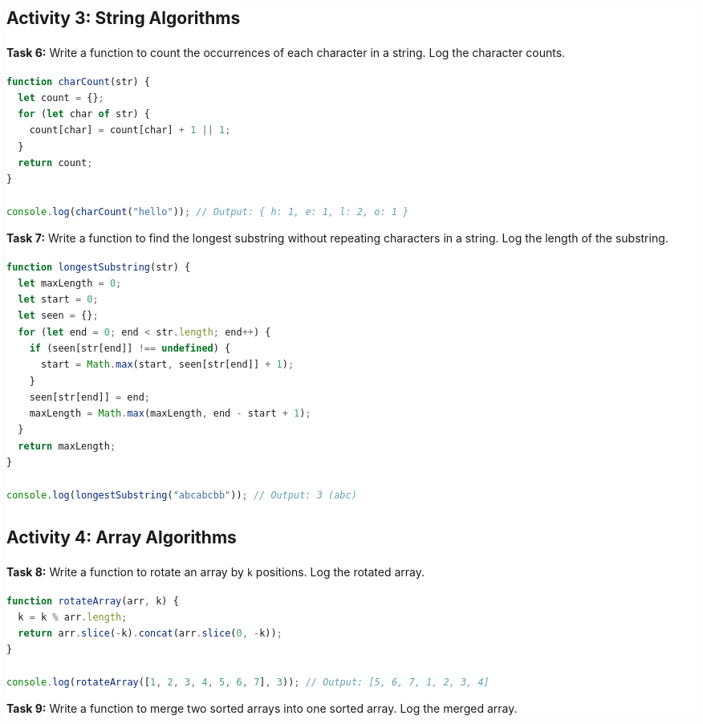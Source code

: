 ## Activity 3: String Algorithms

**Task 6:** Write a function to count the occurrences of each character in a string. Log the character counts.

```js
function charCount(str) {
  let count = {};
  for (let char of str) {
    count[char] = count[char] + 1 || 1;
  }
  return count;
}

console.log(charCount("hello")); // Output: { h: 1, e: 1, l: 2, o: 1 }
```

**Task 7:** Write a function to find the longest substring without repeating characters in a string. Log the length of the substring.

```js
function longestSubstring(str) {
  let maxLength = 0;
  let start = 0;
  let seen = {};
  for (let end = 0; end < str.length; end++) {
    if (seen[str[end]] !== undefined) {
      start = Math.max(start, seen[str[end]] + 1);
    }
    seen[str[end]] = end;
    maxLength = Math.max(maxLength, end - start + 1);
  }
  return maxLength;
}

console.log(longestSubstring("abcabcbb")); // Output: 3 (abc)
```

## Activity 4: Array Algorithms

**Task 8:** Write a function to rotate an array by `k` positions. Log the rotated array.

```js
function rotateArray(arr, k) {
  k = k % arr.length;
  return arr.slice(-k).concat(arr.slice(0, -k));
}

console.log(rotateArray([1, 2, 3, 4, 5, 6, 7], 3)); // Output: [5, 6, 7, 1, 2, 3, 4]
```

**Task 9:** Write a function to merge two sorted arrays into one sorted array. Log the merged array.
